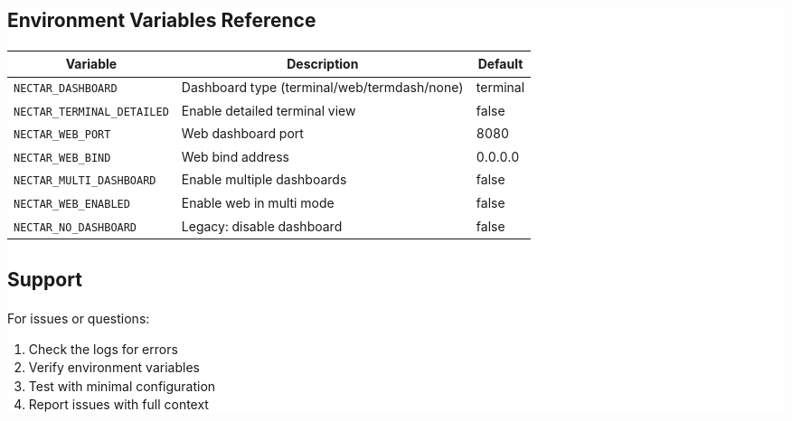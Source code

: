 ## Environment Variables Reference

| Variable | Description | Default |
|----------|-------------|---------|
| `NECTAR_DASHBOARD` | Dashboard type (terminal/web/termdash/none) | terminal |
| `NECTAR_TERMINAL_DETAILED` | Enable detailed terminal view | false |
| `NECTAR_WEB_PORT` | Web dashboard port | 8080 |
| `NECTAR_WEB_BIND` | Web bind address | 0.0.0.0 |
| `NECTAR_MULTI_DASHBOARD` | Enable multiple dashboards | false |
| `NECTAR_WEB_ENABLED` | Enable web in multi mode | false |
| `NECTAR_NO_DASHBOARD` | Legacy: disable dashboard | false |

## Support

For issues or questions:
1. Check the logs for errors
2. Verify environment variables
3. Test with minimal configuration
4. Report issues with full context